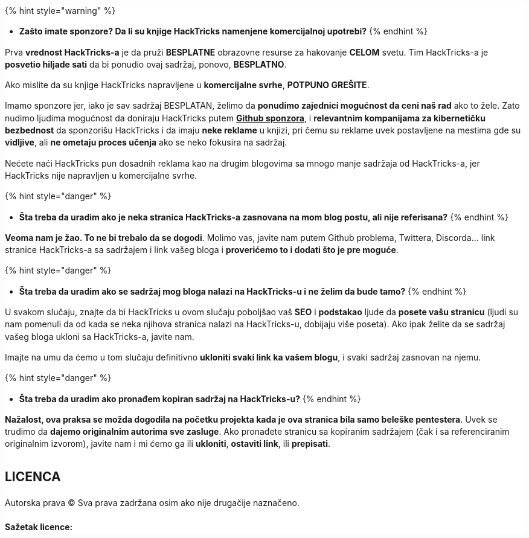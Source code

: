 {% hint style="warning" %}
* **Zašto imate sponzore? Da li su knjige HackTricks namenjene komercijalnoj upotrebi?**
{% endhint %}

Prva **vrednost HackTricks-a** je da pruži **BESPLATNE** obrazovne resurse za hakovanje **CELOM** svetu. Tim HackTricks-a je **posvetio hiljade sati** da bi ponudio ovaj sadržaj, ponovo, **BESPLATNO**.

Ako mislite da su knjige HackTricks napravljene u **komercijalne svrhe**, **POTPUNO GREŠITE**.

Imamo sponzore jer, iako je sav sadržaj BESPLATAN, želimo da **ponudimo zajednici mogućnost da ceni naš rad** ako to žele. Zato nudimo ljudima mogućnost da doniraju HackTricks putem [**Github sponzora**](https://github.com/sponsors/carlospolop), i **relevantnim kompanijama za kibernetičku bezbednost** da sponzorišu HackTricks i da imaju **neke reklame** u knjizi, pri čemu su reklame uvek postavljene na mestima gde su **vidljive**, ali **ne ometaju proces učenja** ako se neko fokusira na sadržaj.

Nećete naći HackTricks pun dosadnih reklama kao na drugim blogovima sa mnogo manje sadržaja od HackTricks-a, jer HackTricks nije napravljen u komercijalne svrhe.

{% hint style="danger" %}
* **Šta treba da uradim ako je neka stranica HackTricks-a zasnovana na mom blog postu, ali nije referisana?**
{% endhint %}

**Veoma nam je žao. To ne bi trebalo da se dogodi**. Molimo vas, javite nam putem Github problema, Twittera, Discorda... link stranice HackTricks-a sa sadržajem i link vašeg bloga i **proverićemo to i dodati što je pre moguće**.

{% hint style="danger" %}
* **Šta treba da uradim ako se sadržaj mog bloga nalazi na HackTricks-u i ne želim da bude tamo?**
{% endhint %}

U svakom slučaju, znajte da bi HackTricks u ovom slučaju poboljšao vaš **SEO** i **podstakao** ljude da **posete vašu stranicu** (ljudi su nam pomenuli da od kada se neka njihova stranica nalazi na HackTricks-u, dobijaju više poseta). Ako ipak želite da se sadržaj vašeg bloga ukloni sa HackTricks-a, javite nam.

Imajte na umu da ćemo u tom slučaju definitivno **ukloniti svaki link ka vašem blogu**, i svaki sadržaj zasnovan na njemu.

{% hint style="danger" %}
* **Šta treba da uradim ako pronađem kopiran sadržaj na HackTricks-u?**
{% endhint %}

**Nažalost, ova praksa se možda dogodila na početku projekta kada je ova stranica bila samo beleške pentestera**. Uvek se trudimo da **dajemo originalnim autorima sve zasluge**. Ako pronađete stranicu sa kopiranim sadržajem (čak i sa referenciranim originalnim izvorom), javite nam i mi ćemo ga ili **ukloniti**, **ostaviti link**, ili **prepisati**.

## LICENCA

Autorska prava © Sva prava zadržana osim ako nije drugačije naznačeno.

#### Sažetak licence:
